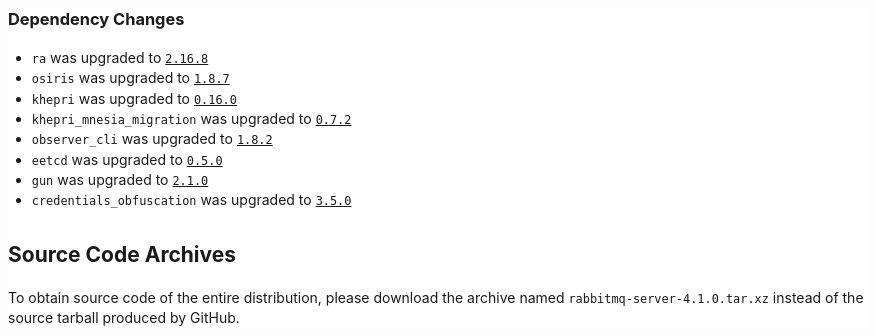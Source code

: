 
### Dependency Changes

 * `ra` was upgraded to [`2.16.8`](https://github.com/rabbitmq/ra/releases)
 * `osiris` was upgraded to [`1.8.7`](https://github.com/rabbitmq/osiris/releases)
 * `khepri` was upgraded to [`0.16.0`](https://github.com/rabbitmq/khepri/releases)
 * `khepri_mnesia_migration` was upgraded to [`0.7.2`](https://github.com/rabbitmq/khepri_mnesia_migration/releases)
 * `observer_cli` was upgraded to [`1.8.2`](https://github.com/zhongwencool/observer_cli/releases)
 * `eetcd` was upgraded to [`0.5.0`](https://github.com/zhongwencool/eetcd/releases)
 * `gun` was upgraded to [`2.1.0`](https://github.com/ninenines/gun/releases)
 * `credentials_obfuscation` was upgraded to [`3.5.0`](https://github.com/rabbitmq/credentials-obfuscation/releases)

## Source Code Archives

To obtain source code of the entire distribution, please download the archive named `rabbitmq-server-4.1.0.tar.xz`
instead of the source tarball produced by GitHub.
